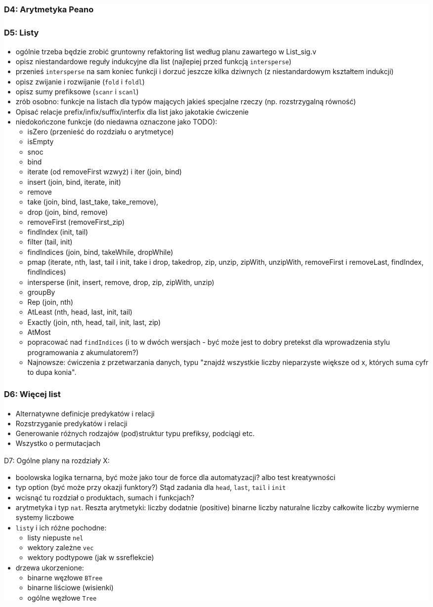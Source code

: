 ### D4: Arytmetyka Peano

### D5: Listy
- ogólnie trzeba będzie zrobić gruntowny refaktoring list według planu zawartego w List_sig.v
- opisz niestandardowe reguły indukcyjne dla list (najlepiej przed funkcją `intersperse`)
- przenieś `intersperse` na sam koniec funkcji i dorzuć jeszcze kilka dziwnych (z niestandardowym kształtem indukcji)
- opisz zwijanie i rozwijanie (`fold` i `foldl`)
- opisz sumy prefiksowe (`scanr` i `scanl`)
- zrób osobno: funkcje na listach dla typów mających jakieś specjalne rzeczy (np. rozstrzygalną równość)
- Opisać relacje prefix/infix/suffix/interfix dla list jako jakotakie ćwiczenie
- niedokończone funkcje (do niedawna oznaczone jako TODO):
  - isZero (przenieść do rozdziału o arytmetyce)
  - isEmpty
  - snoc
  - bind
  - iterate (od removeFirst wzwyż) i iter (join, bind)
  - insert (join, bind, iterate, init)
  - remove
  - take (join, bind, last_take, take_remove),
  - drop (join, bind, remove)
  - removeFirst (removeFirst_zip)
  - findIndex (init, tail)
  - filter (tail, init)
  - findIndices (join, bind, takeWhile, dropWhile)
  - pmap (iterate, nth, last, tail i init, take i drop, takedrop, zip, unzip, zipWith, unzipWith, removeFirst i removeLast, findIndex, findIndices)
  - intersperse (init, insert, remove, drop, zip, zipWith, unzip)
  - groupBy
  - Rep (join, nth)
  - AtLeast (nth, head, last, init, tail)
  - Exactly (join, nth, head, tail, init, last, zip)
  - AtMost
  - popracować nad `findIndices` (i to w dwóch wersjach - być może jest to dobry pretekst dla wprowadzenia stylu programowania z akumulatorem?)
  - Najnowsze: ćwiczenia z przetwarzania danych, typu "znajdź wszystkie liczby nieparzyste większe od x, których suma cyfr to dupa konia".

### D6: Więcej list
- Alternatywne definicje predykatów i relacji
- Rozstrzyganie predykatów i relacji
- Generowanie różnych rodzajów (pod)struktur typu prefiksy, podciągi etc.
- Wszystko o permutacjach

D7: Ogólne plany na rozdziały X:
- boolowska logika ternarna, być może jako tour de force dla automatyzacji? albo test kreatywności
- typ option (być może przy okazji funktory?) Stąd zadania dla `head`, `last`, `tail` i `init`
- wcisnąć tu rozdział o produktach, sumach i funkcjach?
- arytmetyka i typ `nat`. Reszta arytmetyki:
  liczby dodatnie (positive)
  binarne liczby naturalne
  liczby całkowite
  liczby wymierne
  systemy liczbowe
- `list`y i ich różne pochodne:
  - listy niepuste `nel`
  - wektory zależne `vec`
  - wektory podtypowe (jak w ssreflekcie)
- drzewa ukorzenione:
  - binarne węzłowe `BTree`
  - binarne liściowe (wisienki)
  - ogólne węzłowe `Tree`
